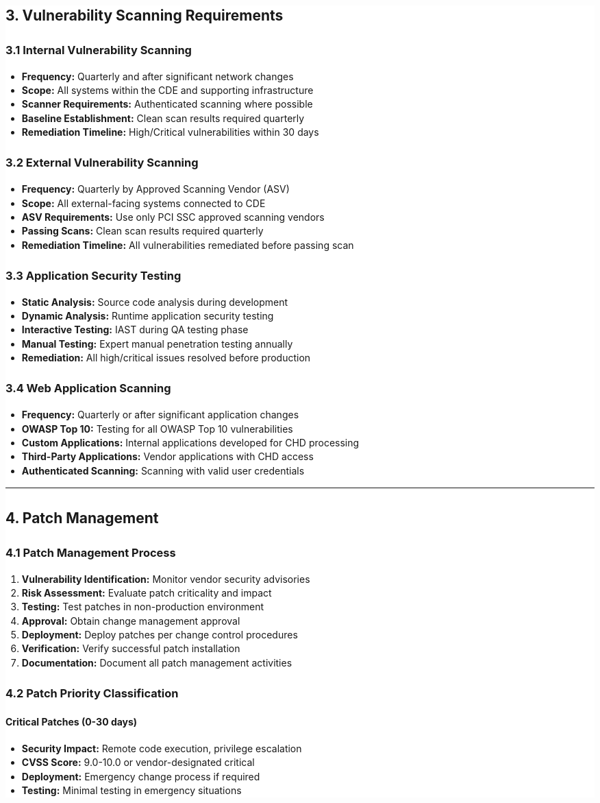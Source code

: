 
## 3. Vulnerability Scanning Requirements

### 3.1 Internal Vulnerability Scanning
- **Frequency:** Quarterly and after significant network changes
- **Scope:** All systems within the CDE and supporting infrastructure
- **Scanner Requirements:** Authenticated scanning where possible
- **Baseline Establishment:** Clean scan results required quarterly
- **Remediation Timeline:** High/Critical vulnerabilities within 30 days

### 3.2 External Vulnerability Scanning
- **Frequency:** Quarterly by Approved Scanning Vendor (ASV)
- **Scope:** All external-facing systems connected to CDE
- **ASV Requirements:** Use only PCI SSC approved scanning vendors
- **Passing Scans:** Clean scan results required quarterly
- **Remediation Timeline:** All vulnerabilities remediated before passing scan

### 3.3 Application Security Testing
- **Static Analysis:** Source code analysis during development
- **Dynamic Analysis:** Runtime application security testing
- **Interactive Testing:** IAST during QA testing phase
- **Manual Testing:** Expert manual penetration testing annually
- **Remediation:** All high/critical issues resolved before production

### 3.4 Web Application Scanning
- **Frequency:** Quarterly or after significant application changes
- **OWASP Top 10:** Testing for all OWASP Top 10 vulnerabilities
- **Custom Applications:** Internal applications developed for CHD processing
- **Third-Party Applications:** Vendor applications with CHD access
- **Authenticated Scanning:** Scanning with valid user credentials

---

## 4. Patch Management

### 4.1 Patch Management Process
1. **Vulnerability Identification:** Monitor vendor security advisories
2. **Risk Assessment:** Evaluate patch criticality and impact
3. **Testing:** Test patches in non-production environment
4. **Approval:** Obtain change management approval
5. **Deployment:** Deploy patches per change control procedures
6. **Verification:** Verify successful patch installation
7. **Documentation:** Document all patch management activities

### 4.2 Patch Priority Classification
#### Critical Patches (0-30 days)
- **Security Impact:** Remote code execution, privilege escalation
- **CVSS Score:** 9.0-10.0 or vendor-designated critical
- **Deployment:** Emergency change process if required
- **Testing:** Minimal testing in emergency situations

